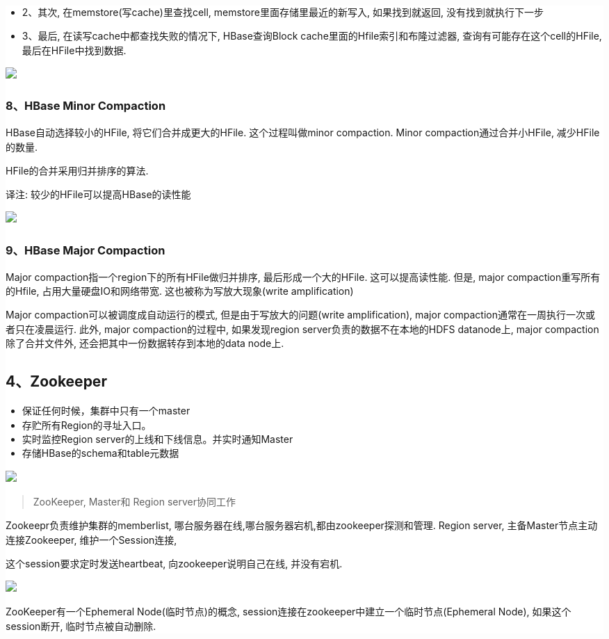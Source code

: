 - 2、其次, 在memstore(写cache)里查找cell, memstore里面存储里最近的新写入, 如果找到就返回, 没有找到就执行下一步

- 3、最后, 在读写cache中都查找失败的情况下, HBase查询Block cache里面的Hfile索引和布隆过滤器, 查询有可能存在这个cell的HFile, 最后在HFile中找到数据.

![](../../pic/2020-05-05-00-35-15.png)


### 8、HBase Minor Compaction

HBase自动选择较小的HFile, 将它们合并成更大的HFile. 这个过程叫做minor compaction. Minor compaction通过合并小HFile, 减少HFile的数量.

HFile的合并采用归并排序的算法.

译注: 较少的HFile可以提高HBase的读性能

![](../../pic/2020-05-05-00-36-28.png)


### 9、HBase Major Compaction

Major compaction指一个region下的所有HFile做归并排序, 最后形成一个大的HFile. 这可以提高读性能. 但是, major compaction重写所有的Hfile, 占用大量硬盘IO和网络带宽. 这也被称为写放大现象(write amplification)

Major compaction可以被调度成自动运行的模式, 但是由于写放大的问题(write amplification), major compaction通常在一周执行一次或者只在凌晨运行. 此外, major compaction的过程中, 如果发现region server负责的数据不在本地的HDFS datanode上, major compaction除了合并文件外, 还会把其中一份数据转存到本地的data node上.

















## 4、Zookeeper

- 保证任何时候，集群中只有一个master
- 存贮所有Region的寻址入口。
- 实时监控Region server的上线和下线信息。并实时通知Master
- 存储HBase的schema和table元数据

![](../../pic/2020-05-05-00-04-54.png)


> ZooKeeper, Master和 Region server协同工作

Zookeepr负责维护集群的memberlist, 哪台服务器在线,哪台服务器宕机,都由zookeeper探测和管理. Region server, 主备Master节点主动连接Zookeeper, 维护一个Session连接,

这个session要求定时发送heartbeat, 向zookeeper说明自己在线, 并没有宕机.

![](../../pic/2020-05-05-00-07-13.png)

ZooKeeper有一个Ephemeral Node(临时节点)的概念, session连接在zookeeper中建立一个临时节点(Ephemeral Node), 如果这个session断开, 临时节点被自动删除.
